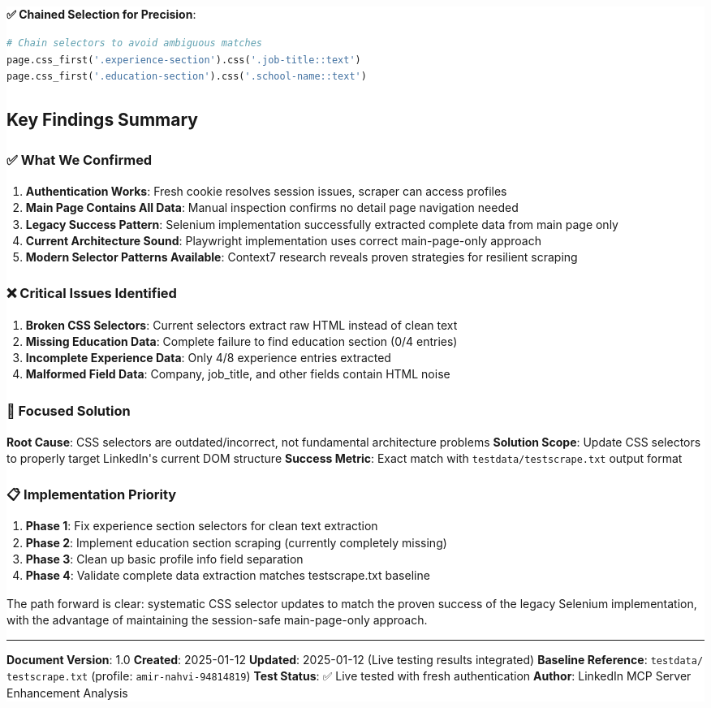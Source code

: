 **✅ Chained Selection for Precision**:
```python
# Chain selectors to avoid ambiguous matches
page.css_first('.experience-section').css('.job-title::text')
page.css_first('.education-section').css('.school-name::text')
```

## Key Findings Summary

### ✅ What We Confirmed
1. **Authentication Works**: Fresh cookie resolves session issues, scraper can access profiles
2. **Main Page Contains All Data**: Manual inspection confirms no detail page navigation needed
3. **Legacy Success Pattern**: Selenium implementation successfully extracted complete data from main page only
4. **Current Architecture Sound**: Playwright implementation uses correct main-page-only approach
5. **Modern Selector Patterns Available**: Context7 research reveals proven strategies for resilient scraping

### ❌ Critical Issues Identified
1. **Broken CSS Selectors**: Current selectors extract raw HTML instead of clean text
2. **Missing Education Data**: Complete failure to find education section (0/4 entries)
3. **Incomplete Experience Data**: Only 4/8 experience entries extracted
4. **Malformed Field Data**: Company, job_title, and other fields contain HTML noise

### 🎯 Focused Solution
**Root Cause**: CSS selectors are outdated/incorrect, not fundamental architecture problems
**Solution Scope**: Update CSS selectors to properly target LinkedIn's current DOM structure
**Success Metric**: Exact match with `testdata/testscrape.txt` output format

### 📋 Implementation Priority
1. **Phase 1**: Fix experience section selectors for clean text extraction
2. **Phase 2**: Implement education section scraping (currently completely missing)
3. **Phase 3**: Clean up basic profile info field separation
4. **Phase 4**: Validate complete data extraction matches testscrape.txt baseline

The path forward is clear: systematic CSS selector updates to match the proven success of the legacy Selenium implementation, with the advantage of maintaining the session-safe main-page-only approach.

---

**Document Version**: 1.0
**Created**: 2025-01-12
**Updated**: 2025-01-12 (Live testing results integrated)
**Baseline Reference**: `testdata/testscrape.txt` (profile: `amir-nahvi-94814819`)
**Test Status**: ✅ Live tested with fresh authentication
**Author**: LinkedIn MCP Server Enhancement Analysis

